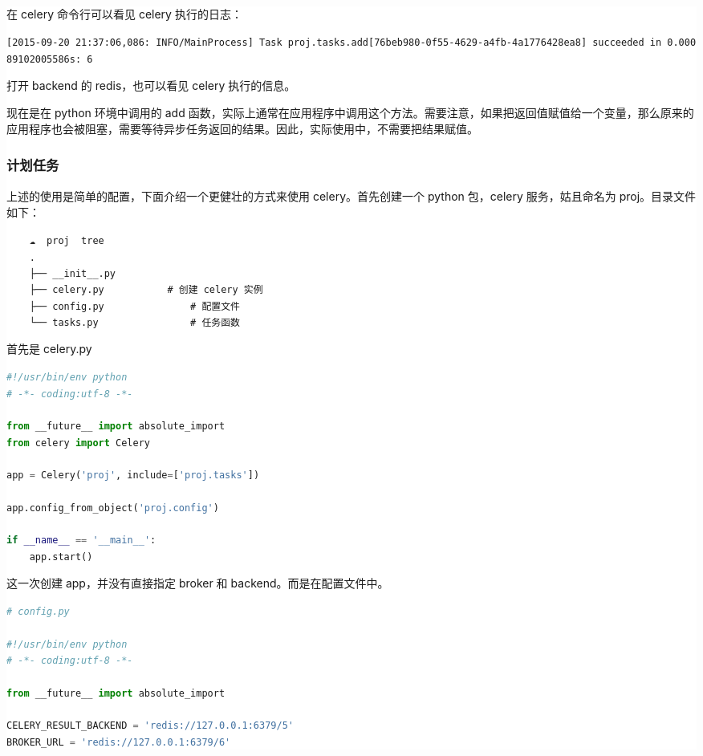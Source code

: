 ```shell
```

在 celery 命令行可以看见 celery 执行的日志：

```plain
[2015-09-20 21:37:06,086: INFO/MainProcess] Task proj.tasks.add[76beb980-0f55-4629-a4fb-4a1776428ea8] succeeded in 0.00089102005586s: 6

```

打开 backend 的 redis，也可以看见 celery 执行的信息。

现在是在 python 环境中调用的 add 函数，实际上通常在应用程序中调用这个方法。需要注意，如果把返回值赋值给一个变量，那么原来的应用程序也会被阻塞，需要等待异步任务返回的结果。因此，实际使用中，不需要把结果赋值。

### 计划任务

上述的使用是简单的配置，下面介绍一个更健壮的方式来使用 celery。首先创建一个 python 包，celery 服务，姑且命名为 proj。目录文件如下：

```plain
    ☁  proj  tree
    .
    ├── __init__.py
    ├── celery.py           # 创建 celery 实例
    ├── config.py               # 配置文件
    └── tasks.py                # 任务函数
```

首先是 celery.py

```python
#!/usr/bin/env python
# -*- coding:utf-8 -*-

from __future__ import absolute_import
from celery import Celery

app = Celery('proj', include=['proj.tasks'])

app.config_from_object('proj.config')

if __name__ == '__main__':
    app.start()
```

这一次创建 app，并没有直接指定 broker 和 backend。而是在配置文件中。

```python
# config.py

#!/usr/bin/env python
# -*- coding:utf-8 -*-

from __future__ import absolute_import

CELERY_RESULT_BACKEND = 'redis://127.0.0.1:6379/5'
BROKER_URL = 'redis://127.0.0.1:6379/6'

```

